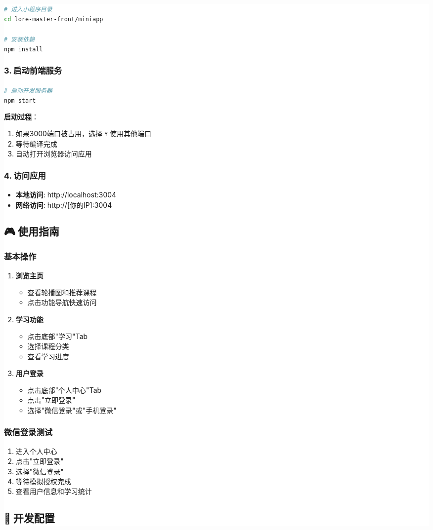 ```bash
# 进入小程序目录
cd lore-master-front/miniapp

# 安装依赖
npm install
```

### 3. 启动前端服务

```bash
# 启动开发服务器
npm start
```

**启动过程**：
1. 如果3000端口被占用，选择 `Y` 使用其他端口
2. 等待编译完成
3. 自动打开浏览器访问应用

### 4. 访问应用

- **本地访问**: http://localhost:3004
- **网络访问**: http://[你的IP]:3004

## 🎮 使用指南

### 基本操作

1. **浏览主页**
   - 查看轮播图和推荐课程
   - 点击功能导航快速访问

2. **学习功能**
   - 点击底部"学习"Tab
   - 选择课程分类
   - 查看学习进度

3. **用户登录**
   - 点击底部"个人中心"Tab
   - 点击"立即登录"
   - 选择"微信登录"或"手机登录"

### 微信登录测试

1. 进入个人中心
2. 点击"立即登录"
3. 选择"微信登录"
4. 等待模拟授权完成
5. 查看用户信息和学习统计

## 🔧 开发配置

